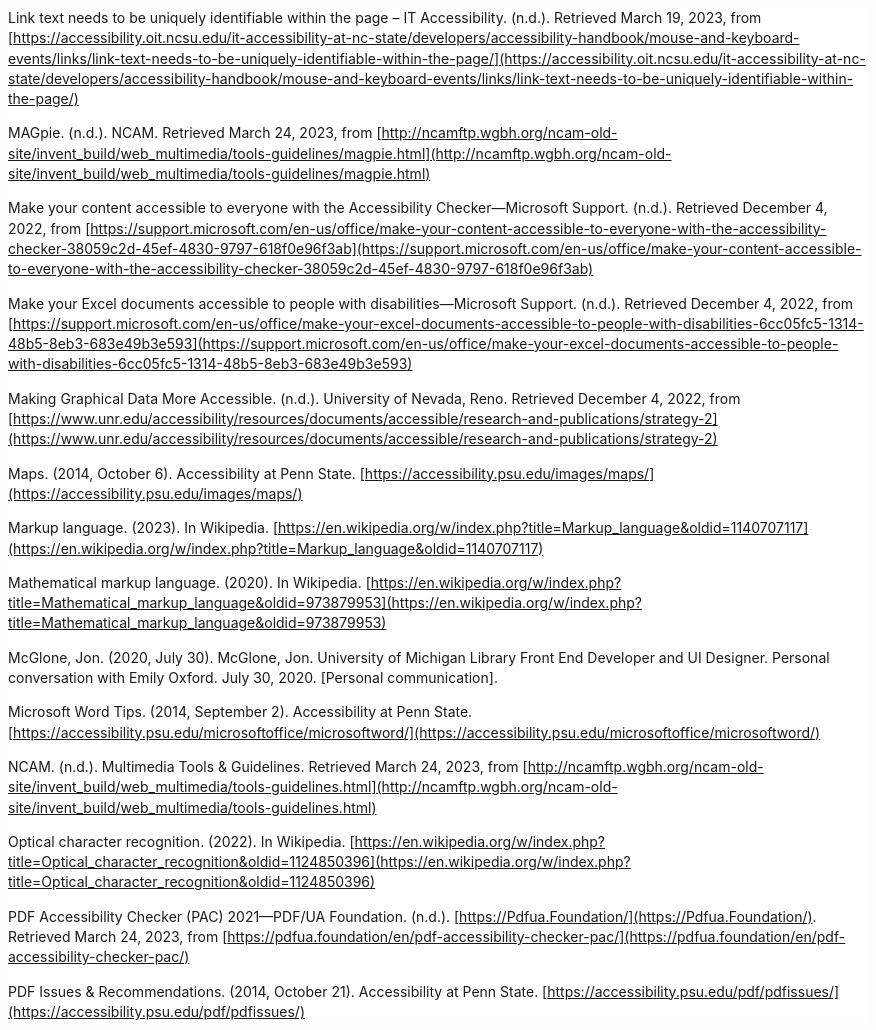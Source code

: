 Link text needs to be uniquely identifiable within the page – IT Accessibility. (n.d.). Retrieved March 19, 2023, from [https://accessibility.oit.ncsu.edu/it-accessibility-at-nc-state/developers/accessibility-handbook/mouse-and-keyboard-events/links/link-text-needs-to-be-uniquely-identifiable-within-the-page/](https://accessibility.oit.ncsu.edu/it-accessibility-at-nc-state/developers/accessibility-handbook/mouse-and-keyboard-events/links/link-text-needs-to-be-uniquely-identifiable-within-the-page/)

MAGpie. (n.d.). NCAM. Retrieved March 24, 2023, from [http://ncamftp.wgbh.org/ncam-old-site/invent_build/web_multimedia/tools-guidelines/magpie.html](http://ncamftp.wgbh.org/ncam-old-site/invent_build/web_multimedia/tools-guidelines/magpie.html)

Make your content accessible to everyone with the Accessibility Checker—Microsoft Support. (n.d.). Retrieved December 4, 2022, from [https://support.microsoft.com/en-us/office/make-your-content-accessible-to-everyone-with-the-accessibility-checker-38059c2d-45ef-4830-9797-618f0e96f3ab](https://support.microsoft.com/en-us/office/make-your-content-accessible-to-everyone-with-the-accessibility-checker-38059c2d-45ef-4830-9797-618f0e96f3ab)

Make your Excel documents accessible to people with disabilities—Microsoft Support. (n.d.). Retrieved December 4, 2022, from [https://support.microsoft.com/en-us/office/make-your-excel-documents-accessible-to-people-with-disabilities-6cc05fc5-1314-48b5-8eb3-683e49b3e593](https://support.microsoft.com/en-us/office/make-your-excel-documents-accessible-to-people-with-disabilities-6cc05fc5-1314-48b5-8eb3-683e49b3e593)

Making Graphical Data More Accessible. (n.d.). University of Nevada, Reno. Retrieved December 4, 2022, from [https://www.unr.edu/accessibility/resources/documents/accessible/research-and-publications/strategy-2](https://www.unr.edu/accessibility/resources/documents/accessible/research-and-publications/strategy-2)

Maps. (2014, October 6). Accessibility at Penn State. [https://accessibility.psu.edu/images/maps/](https://accessibility.psu.edu/images/maps/)

Markup language. (2023). In Wikipedia. [https://en.wikipedia.org/w/index.php?title=Markup_language&oldid=1140707117](https://en.wikipedia.org/w/index.php?title=Markup_language&oldid=1140707117)

Mathematical markup language. (2020). In Wikipedia. [https://en.wikipedia.org/w/index.php?title=Mathematical_markup_language&oldid=973879953](https://en.wikipedia.org/w/index.php?title=Mathematical_markup_language&oldid=973879953)

McGlone, Jon. (2020, July 30). McGlone, Jon. University of Michigan Library Front End Developer and UI Designer. Personal conversation with Emily Oxford. July 30, 2020. [Personal communication].

Microsoft Word Tips. (2014, September 2). Accessibility at Penn State. [https://accessibility.psu.edu/microsoftoffice/microsoftword/](https://accessibility.psu.edu/microsoftoffice/microsoftword/)

NCAM. (n.d.). Multimedia Tools & Guidelines. Retrieved March 24, 2023, from [http://ncamftp.wgbh.org/ncam-old-site/invent_build/web_multimedia/tools-guidelines.html](http://ncamftp.wgbh.org/ncam-old-site/invent_build/web_multimedia/tools-guidelines.html)

Optical character recognition. (2022). In Wikipedia. [https://en.wikipedia.org/w/index.php?title=Optical_character_recognition&oldid=1124850396](https://en.wikipedia.org/w/index.php?title=Optical_character_recognition&oldid=1124850396)

PDF Accessibility Checker (PAC) 2021—PDF/UA Foundation. (n.d.). [https://Pdfua.Foundation/](https://Pdfua.Foundation/). Retrieved March 24, 2023, from [https://pdfua.foundation/en/pdf-accessibility-checker-pac/](https://pdfua.foundation/en/pdf-accessibility-checker-pac/)

PDF Issues & Recommendations. (2014, October 21). Accessibility at Penn State. [https://accessibility.psu.edu/pdf/pdfissues/](https://accessibility.psu.edu/pdf/pdfissues/)
